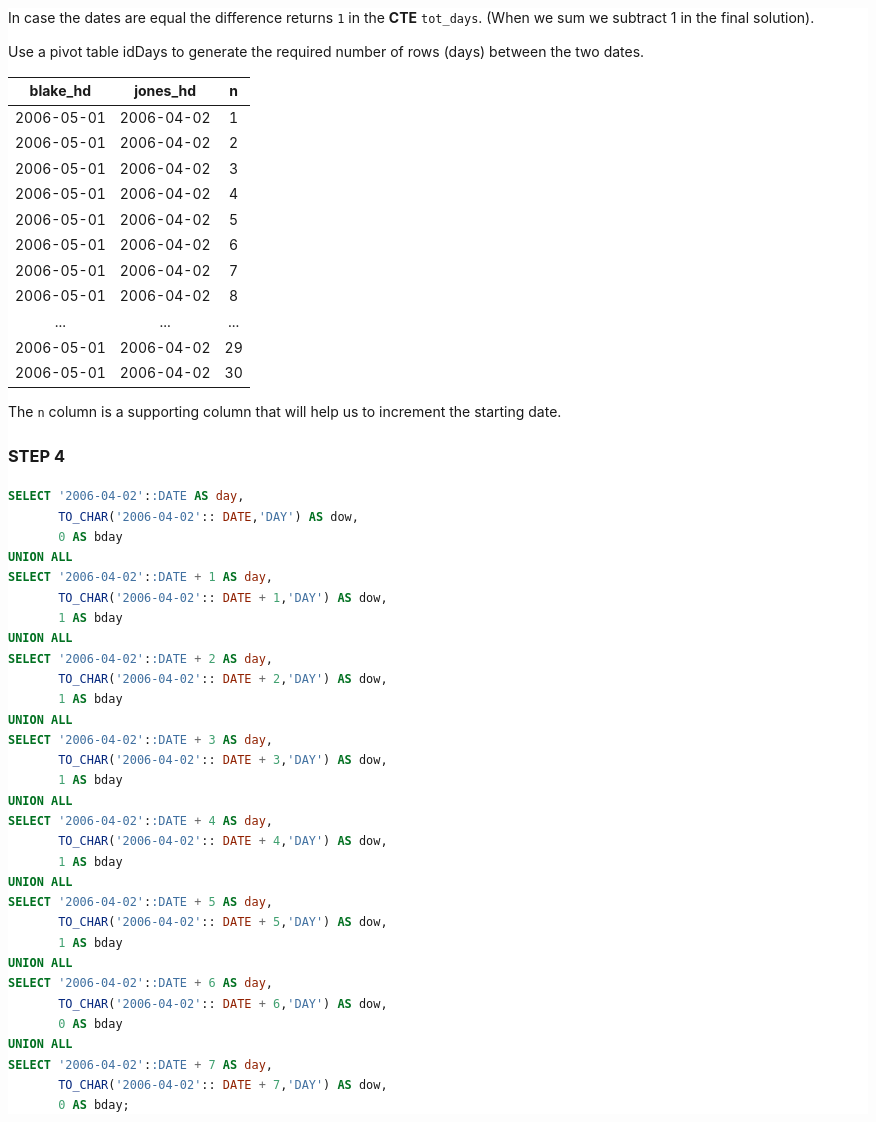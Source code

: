 In case the dates are equal the difference returns `1` in the **CTE** `tot_days`. (When we sum we subtract 1 in the final solution).

Use a pivot table idDays to generate the required number of rows (days) between the two dates.

|blake_hd  |  jones_hd  | n|
|:---------:|:----------:|:--:|
|2006-05-01 | 2006-04-02 |  1|
|2006-05-01 | 2006-04-02 |  2|
|2006-05-01 | 2006-04-02 |  3|
|2006-05-01 | 2006-04-02 |  4|
|2006-05-01 | 2006-04-02 |  5|
|2006-05-01 | 2006-04-02 |  6|
|2006-05-01 | 2006-04-02 |  7|
|2006-05-01 | 2006-04-02 |  8|
|...|...|...|
|2006-05-01 | 2006-04-02 | 29|
|2006-05-01 | 2006-04-02 | 30|

The `n` column is a supporting column that will help us to increment the starting date.

### STEP 4

```SQL
SELECT '2006-04-02'::DATE AS day,
       TO_CHAR('2006-04-02':: DATE,'DAY') AS dow,
       0 AS bday
UNION ALL
SELECT '2006-04-02'::DATE + 1 AS day,
       TO_CHAR('2006-04-02':: DATE + 1,'DAY') AS dow,
       1 AS bday
UNION ALL
SELECT '2006-04-02'::DATE + 2 AS day,
       TO_CHAR('2006-04-02':: DATE + 2,'DAY') AS dow,
       1 AS bday
UNION ALL
SELECT '2006-04-02'::DATE + 3 AS day,
       TO_CHAR('2006-04-02':: DATE + 3,'DAY') AS dow,
       1 AS bday
UNION ALL
SELECT '2006-04-02'::DATE + 4 AS day,
       TO_CHAR('2006-04-02':: DATE + 4,'DAY') AS dow,
       1 AS bday
UNION ALL
SELECT '2006-04-02'::DATE + 5 AS day,
       TO_CHAR('2006-04-02':: DATE + 5,'DAY') AS dow,
       1 AS bday
UNION ALL
SELECT '2006-04-02'::DATE + 6 AS day,
       TO_CHAR('2006-04-02':: DATE + 6,'DAY') AS dow,
       0 AS bday
UNION ALL
SELECT '2006-04-02'::DATE + 7 AS day,
       TO_CHAR('2006-04-02':: DATE + 7,'DAY') AS dow,
       0 AS bday;
```
